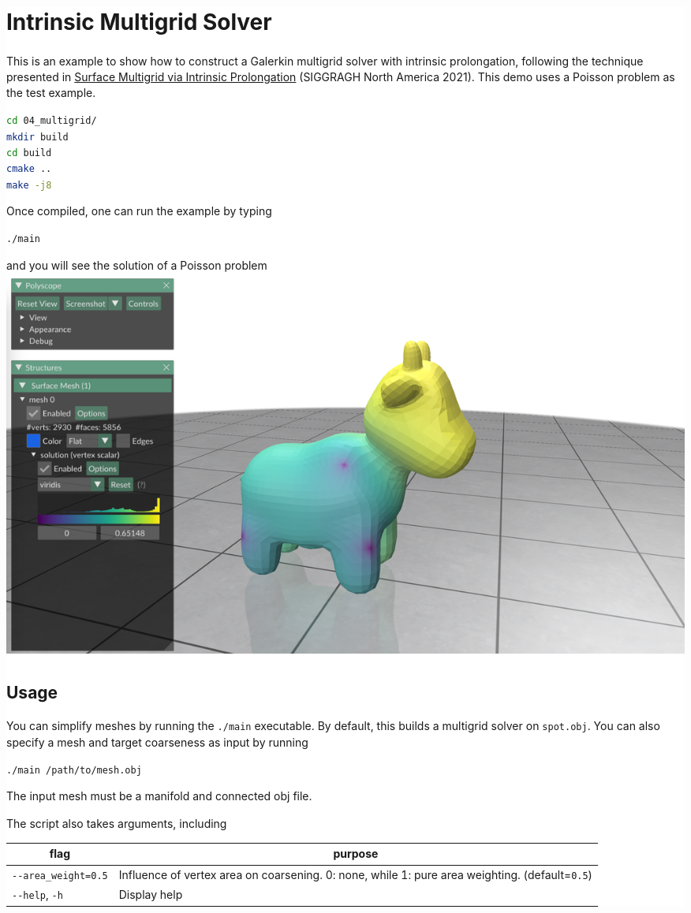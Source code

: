 # Intrinsic Multigrid Solver
This is an example to show how to construct a Galerkin multigrid solver with intrinsic prolongation, following the technique presented in [Surface Multigrid via Intrinsic Prolongation](https://www.dgp.toronto.edu/projects/intrinsic-prolongation/) (SIGGRAGH North America 2021). This demo uses a Poisson problem as the test example. 
``` bash
cd 04_multigrid/
mkdir build
cd build
cmake ..
make -j8
```
Once compiled, one can run the example by typing
``` bash
./main
```
and you will see the solution of a Poisson problem
<img src="../assets/04.jpg" width="100%">

## Usage

You can simplify meshes by running the `./main` executable. By default, this builds a multigrid solver on `spot.obj`. You can also specify a mesh and target coarseness as input by running
``` bash
./main /path/to/mesh.obj
```
The input mesh must be a manifold and connected obj file.

The script also takes arguments, including

|flag | purpose|
| ------------- |-------------|
|`--area_weight=0.5`| Influence of vertex area on coarsening. 0: none, while 1: pure area weighting. (default=`0.5`) |
|`--help`, `-h`| Display help |
